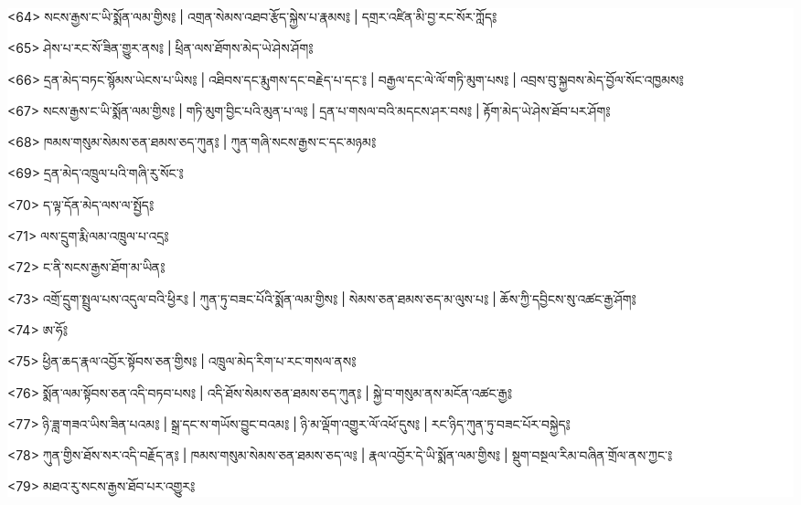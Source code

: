 <64> སངས་རྒྱས་ང་ཡི་སྨོན་ལམ་གྱིས༔ | འགྲན་སེམས་འཐབ་རྩོད་སྐྱེས་པ་རྣམས༔ | དགྲར་འཛིན་མི་བྱ་རང་སོར་ཀློད༔

<65> ཤེས་པ་རང་སོ་ཟིན་གྱུར་ནས༔ | ཕྲིན་ལས་ཐོགས་མེད་ཡེ་ཤེས་ཤོག༔

<66> དྲན་མེད་བཏང་སྙོམས་ཡེངས་པ་ཡིས༔ | འཐིབས་དང་རྨུགས་དང་བརྗེད་པ་དང་༔ | བརྒྱལ་དང་ལེ་ལོ་གཏི་མུག་པས༔ | འབྲས་བུ་སྐྱབས་མེད་བྱོལ་སོང་འཁྱམས༔

<67> སངས་རྒྱས་ང་ཡི་སྨོན་ལམ་གྱིས༔ | གཏི་མུག་བྱིང་པའི་མུན་པ་ལ༔ | དྲན་པ་གསལ་བའི་མདངས་ཤར་བས༔ | རྟོག་མེད་ཡེ་ཤེས་ཐོབ་པར་ཤོག༔

<68> ཁམས་གསུམ་སེམས་ཅན་ཐམས་ཅད་ཀུན༔ | ཀུན་གཞི་སངས་རྒྱས་ང་དང་མཉམ༔

<69> དྲན་མེད་འཁྲུལ་པའི་གཞི་རུ་སོང་༔

<70> ད་ལྟ་དོན་མེད་ལས་ལ་སྤྱོད༔

<71> ལས་དྲུག་རྨི་ལམ་འཁྲུལ་པ་འདྲ༔

<72> ང་ནི་སངས་རྒྱས་ཐོག་མ་ཡིན༔

<73> འགྲོ་དྲུག་སྤྲུལ་པས་འདུལ་བའི་ཕྱིར༔ | ཀུན་ཏུ་བཟང་པོའི་སྨོན་ལམ་གྱིས༔ | སེམས་ཅན་ཐམས་ཅད་མ་ལུས་པ༔ | ཆོས་ཀྱི་དབྱིངས་སུ་འཚང་རྒྱ་ཤོག༔

<74> ཨ་ཧོ༔

<75> ཕྱིན་ཆད་རྣལ་འབྱོར་སྟོབས་ཅན་གྱིས༔ | འཁྲུལ་མེད་རིག་པ་རང་གསལ་ནས༔

<76> སྨོན་ལམ་སྟོབས་ཅན་འདི་བཏབ་པས༔ | འདི་ཐོས་སེམས་ཅན་ཐམས་ཅད་ཀུན༔ | སྐྱེ་བ་གསུམ་ནས་མངོན་འཚང་རྒྱ༔

<77> ཉི་ཟླ་གཟའ་ཡིས་ཟིན་པའམ༔ | སྒྲ་དང་ས་གཡོས་བྱུང་བའམ༔ | ཉི་མ་ལྡོག་འགྱུར་ལོ་འཕོ་དུས༔ | རང་ཉིད་ཀུན་ཏུ་བཟང་པོར་བསྐྱེད༔

<78> ཀུན་གྱིས་ཐོས་སར་འདི་བརྗོད་ན༔ | ཁམས་གསུམ་སེམས་ཅན་ཐམས་ཅད་ལ༔ | རྣལ་འབྱོར་དེ་ཡི་སྨོན་ལམ་གྱིས༔ | སྡུག་བསྔལ་རིམ་བཞིན་གྲོལ་ནས་ཀྱང་༔

<79> མཐའ་རུ་སངས་རྒྱས་ཐོབ་པར་འགྱུར༔
